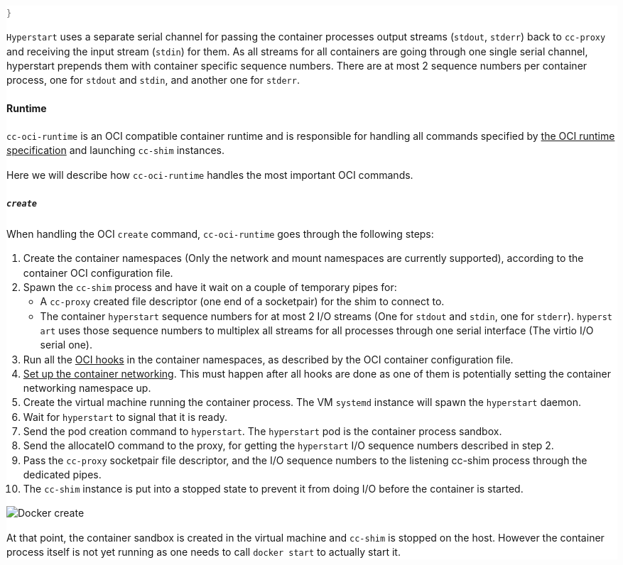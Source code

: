 ```Go
}
```

`Hyperstart` uses a separate serial channel for passing the container processes output streams
(`stdout`, `stderr`) back to `cc-proxy` and receiving the input stream (`stdin`) for them.
As all streams for all containers are going through one single serial channel, hyperstart
prepends them with container specific sequence numbers. There are at most 2 sequence numbers
per container process, one for `stdout` and `stdin`, and another one for `stderr`.

#### Runtime

`cc-oci-runtime` is an OCI compatible container runtime and is responsible for handling all
commands specified by [the OCI runtime specification](https://github.com/opencontainers/runtime-spec)
and launching `cc-shim` instances.

Here we will describe how `cc-oci-runtime` handles the most important OCI commands.

##### `create`

When handling the OCI `create` command, `cc-oci-runtime` goes through the following steps:

1. Create the container namespaces (Only the network and mount namespaces are currently supported),
according to the container OCI configuration file.
2. Spawn the `cc-shim` process and have it wait on a couple of temporary pipes for:
   * A `cc-proxy` created file descriptor (one end of a socketpair) for the shim to connect to.
   * The container `hyperstart` sequence numbers for at most 2 I/O streams (One for `stdout` and `stdin`, one for `stderr`).
   `hyperstart` uses those sequence numbers to multiplex all streams for all processes through one serial interface (The
   virtio I/O serial one).
3. Run all the [OCI hooks](https://github.com/opencontainers/runtime-spec/blob/master/config.md#hooks) in the container namespaces,
as described by the OCI container configuration file.
4. [Set up the container networking](https://github.com/01org/cc-oci-runtime/blob/topic/documentation/documentation/architecture.md#networking).
This must happen after all hooks are done as one of them is potentially setting
the container networking namespace up.
5. Create the virtual machine running the container process. The VM `systemd` instance will spawn the `hyperstart` daemon.
6. Wait for `hyperstart` to signal that it is ready.
7. Send the pod creation command to `hyperstart`. The `hyperstart` pod is the container process sandbox.
8. Send the allocateIO command to the proxy, for getting the `hyperstart` I/O sequence numbers described in step 2.
9. Pass the `cc-proxy` socketpair file descriptor, and the I/O sequence numbers to the listening cc-shim process through the dedicated pipes.
10. The `cc-shim` instance is put into a stopped state to prevent it from doing I/O before the container is started.

![Docker create](https://github.com/01org/cc-oci-runtime/blob/topic/documentation/documentation/create.png)

At that point, the container sandbox is created in the virtual machine and `cc-shim` is stopped on the host.
However the container process itself is not yet running as one needs to call `docker start` to actually start it.
